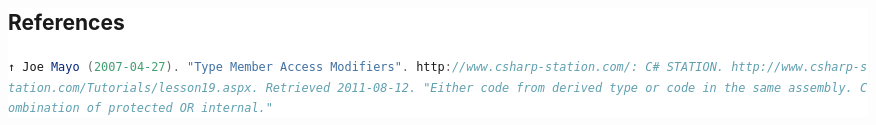 ```csharp
```

## References 

```csharp
↑ Joe Mayo (2007-04-27). "Type Member Access Modifiers". http://www.csharp-station.com/: C# STATION. http://www.csharp-station.com/Tutorials/lesson19.aspx. Retrieved 2011-08-12. "Either code from derived type or code in the same assembly. Combination of protected OR internal." 
```

